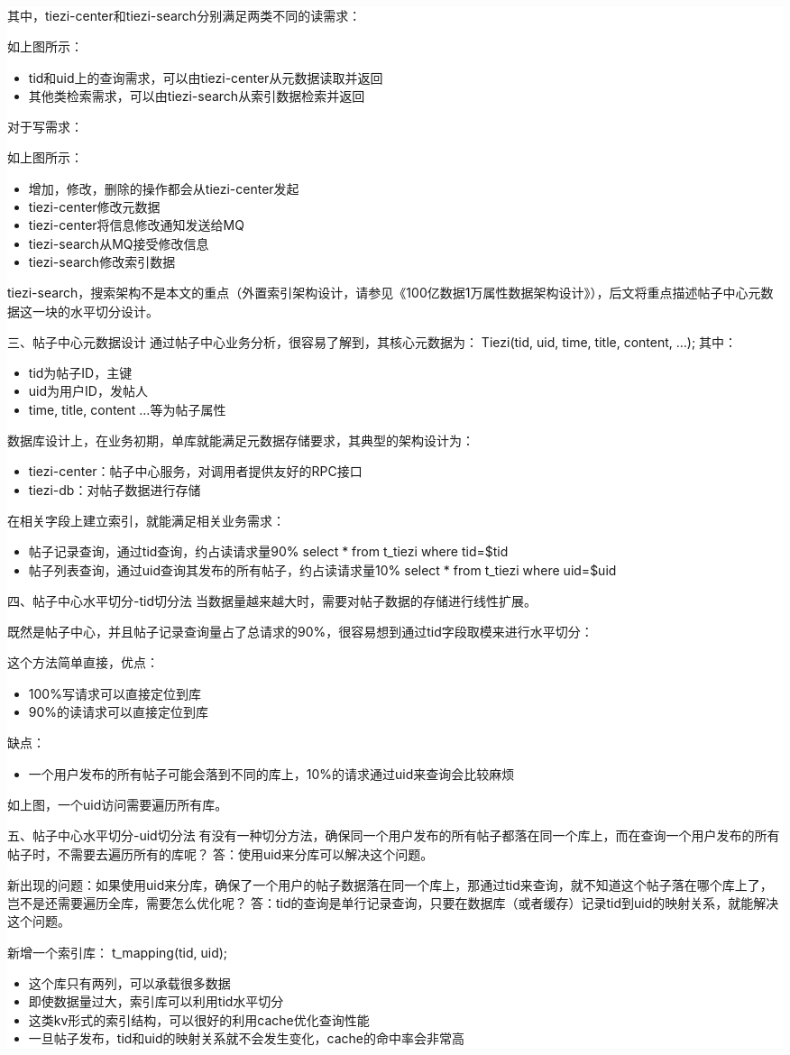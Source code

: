 其中，tiezi-center和tiezi-search分别满足两类不同的读需求：

如上图所示：
  - tid和uid上的查询需求，可以由tiezi-center从元数据读取并返回
  - 其他类检索需求，可以由tiezi-search从索引数据检索并返回
 
对于写需求：

如上图所示：
  - 增加，修改，删除的操作都会从tiezi-center发起
  - tiezi-center修改元数据
  - tiezi-center将信息修改通知发送给MQ
  - tiezi-search从MQ接受修改信息
  - tiezi-search修改索引数据
 
tiezi-search，搜索架构不是本文的重点（外置索引架构设计，请参见《100亿数据1万属性数据架构设计》），后文将重点描述帖子中心元数据这一块的水平切分设计。
 
三、帖子中心元数据设计
通过帖子中心业务分析，很容易了解到，其核心元数据为：
Tiezi(tid, uid, time, title, content, …);
其中：
  - tid为帖子ID，主键
  - uid为用户ID，发帖人
  - time, title, content …等为帖子属性
 
数据库设计上，在业务初期，单库就能满足元数据存储要求，其典型的架构设计为：

  - tiezi-center：帖子中心服务，对调用者提供友好的RPC接口
  - tiezi-db：对帖子数据进行存储
 
在相关字段上建立索引，就能满足相关业务需求：
  - 帖子记录查询，通过tid查询，约占读请求量90%
select * from t_tiezi where tid=$tid
  - 帖子列表查询，通过uid查询其发布的所有帖子，约占读请求量10%
select * from t_tiezi where uid=$uid
 
四、帖子中心水平切分-tid切分法
当数据量越来越大时，需要对帖子数据的存储进行线性扩展。

既然是帖子中心，并且帖子记录查询量占了总请求的90%，很容易想到通过tid字段取模来进行水平切分：

这个方法简单直接，优点：
  - 100%写请求可以直接定位到库
  - 90%的读请求可以直接定位到库
 
缺点：
  - 一个用户发布的所有帖子可能会落到不同的库上，10%的请求通过uid来查询会比较麻烦

如上图，一个uid访问需要遍历所有库。
 
五、帖子中心水平切分-uid切分法
有没有一种切分方法，确保同一个用户发布的所有帖子都落在同一个库上，而在查询一个用户发布的所有帖子时，不需要去遍历所有的库呢？
答：使用uid来分库可以解决这个问题。
 
新出现的问题：如果使用uid来分库，确保了一个用户的帖子数据落在同一个库上，那通过tid来查询，就不知道这个帖子落在哪个库上了，岂不是还需要遍历全库，需要怎么优化呢？
答：tid的查询是单行记录查询，只要在数据库（或者缓存）记录tid到uid的映射关系，就能解决这个问题。
 
新增一个索引库：
t_mapping(tid, uid);
  - 这个库只有两列，可以承载很多数据
  - 即使数据量过大，索引库可以利用tid水平切分
  - 这类kv形式的索引结构，可以很好的利用cache优化查询性能
  - 一旦帖子发布，tid和uid的映射关系就不会发生变化，cache的命中率会非常高
 